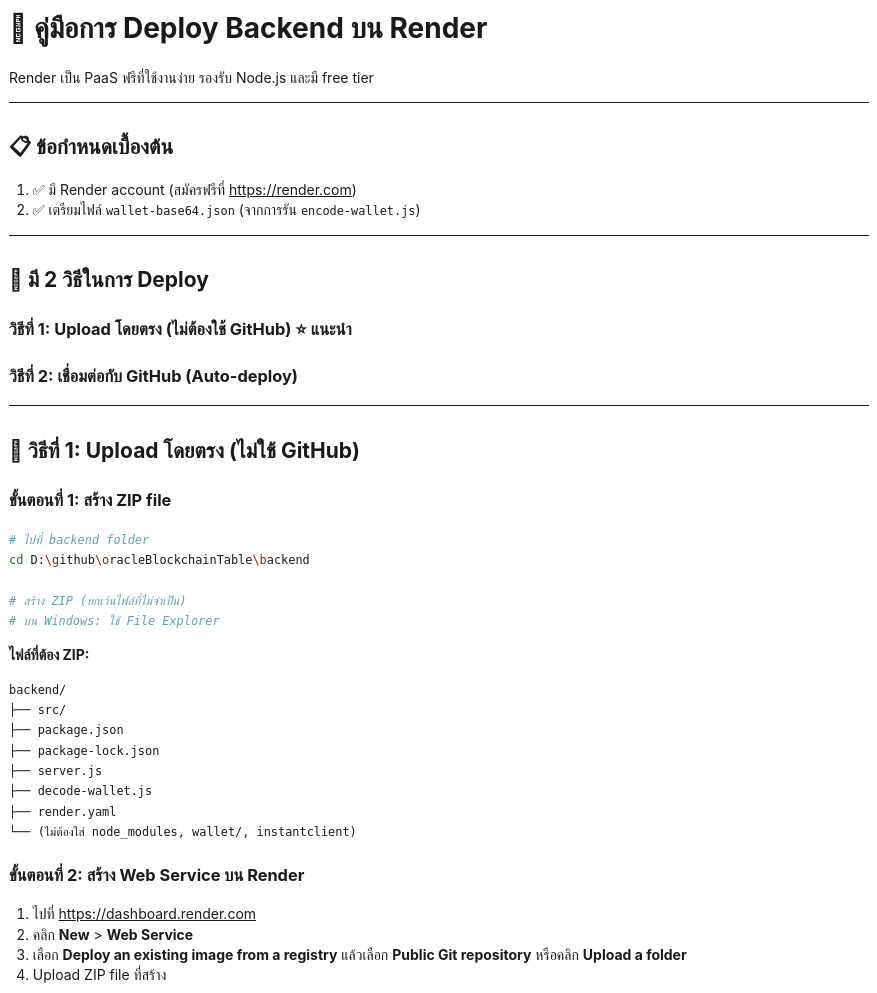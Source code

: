 # 🚀 คู่มือการ Deploy Backend บน Render

Render เป็น PaaS ฟรีที่ใช้งานง่าย รองรับ Node.js และมี free tier

---

## 📋 ข้อกำหนดเบื้องต้น

1. ✅ มี Render account (สมัครฟรีที่ https://render.com)
2. ✅ เตรียมไฟล์ `wallet-base64.json` (จากการรัน `encode-wallet.js`)

---

## 🎯 มี 2 วิธีในการ Deploy

### วิธีที่ 1: Upload โดยตรง (ไม่ต้องใช้ GitHub) ⭐ แนะนำ
### วิธีที่ 2: เชื่อมต่อกับ GitHub (Auto-deploy)

---

## 🚀 วิธีที่ 1: Upload โดยตรง (ไม่ใช้ GitHub)

### ขั้นตอนที่ 1: สร้าง ZIP file

```bash
# ไปที่ backend folder
cd D:\github\oracleBlockchainTable\backend

# สร้าง ZIP (ยกเว้นไฟล์ที่ไม่จำเป็น)
# บน Windows: ใช้ File Explorer
```

**ไฟล์ที่ต้อง ZIP:**
```
backend/
├── src/
├── package.json
├── package-lock.json
├── server.js
├── decode-wallet.js
├── render.yaml
└── (ไม่ต้องใส่ node_modules, wallet/, instantclient)
```

### ขั้นตอนที่ 2: สร้าง Web Service บน Render

1. ไปที่ https://dashboard.render.com
2. คลิก **New** > **Web Service**
3. เลือก **Deploy an existing image from a registry** แล้วเลือก **Public Git repository**
   หรือคลิก **Upload a folder**
4. Upload ZIP file ที่สร้าง

